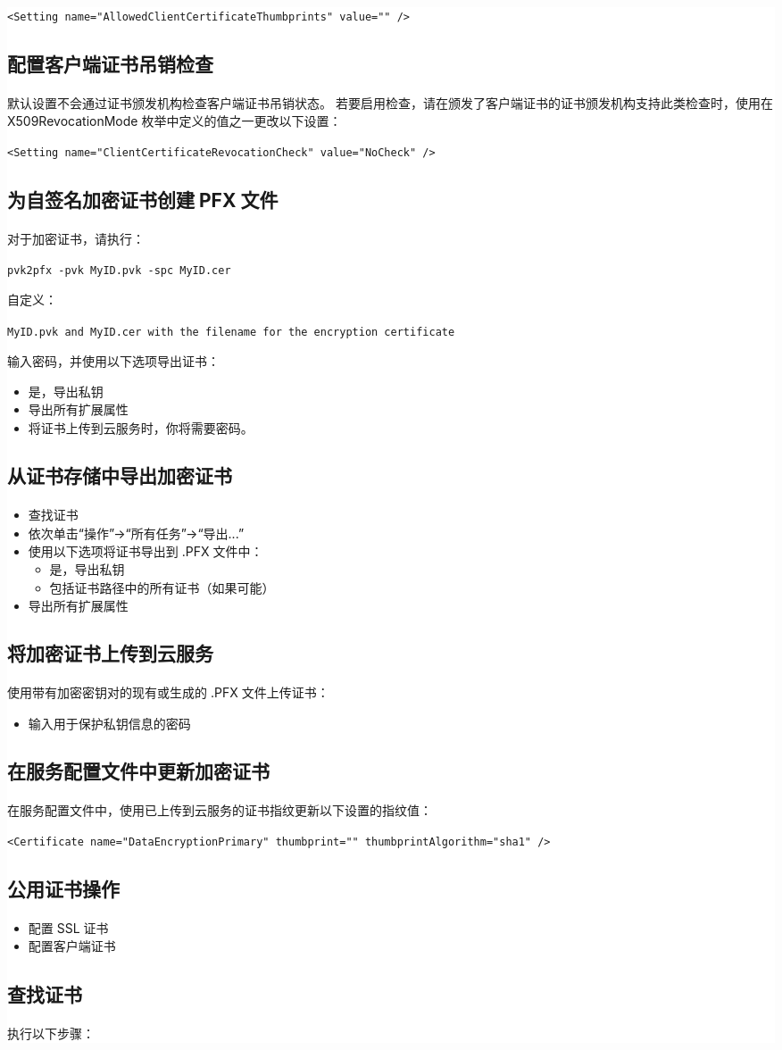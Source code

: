     <Setting name="AllowedClientCertificateThumbprints" value="" />

## <a name="configure-client-certificate-revocation-check"></a>配置客户端证书吊销检查
默认设置不会通过证书颁发机构检查客户端证书吊销状态。 若要启用检查，请在颁发了客户端证书的证书颁发机构支持此类检查时，使用在 X509RevocationMode 枚举中定义的值之一更改以下设置：

    <Setting name="ClientCertificateRevocationCheck" value="NoCheck" />

## <a name="create-pfx-file-for-self-signed-encryption-certificates"></a>为自签名加密证书创建 PFX 文件
对于加密证书，请执行：

    pvk2pfx -pvk MyID.pvk -spc MyID.cer

自定义：

    MyID.pvk and MyID.cer with the filename for the encryption certificate

输入密码，并使用以下选项导出证书：

* 是，导出私钥
* 导出所有扩展属性
* 将证书上传到云服务时，你将需要密码。

## <a name="export-encryption-certificate-from-certificate-store"></a>从证书存储中导出加密证书
* 查找证书
* 依次单击“操作”->“所有任务”->“导出...”
* 使用以下选项将证书导出到 .PFX 文件中： 
  * 是，导出私钥
  * 包括证书路径中的所有证书（如果可能） 
* 导出所有扩展属性

## <a name="upload-encryption-certificate-to-cloud-service"></a>将加密证书上传到云服务
使用带有加密密钥对的现有或生成的 .PFX 文件上传证书：

* 输入用于保护私钥信息的密码

## <a name="update-encryption-certificate-in-service-configuration-file"></a>在服务配置文件中更新加密证书
在服务配置文件中，使用已上传到云服务的证书指纹更新以下设置的指纹值：

    <Certificate name="DataEncryptionPrimary" thumbprint="" thumbprintAlgorithm="sha1" />

## <a name="common-certificate-operations"></a>公用证书操作
* 配置 SSL 证书
* 配置客户端证书

## <a name="find-certificate"></a>查找证书
执行以下步骤：
